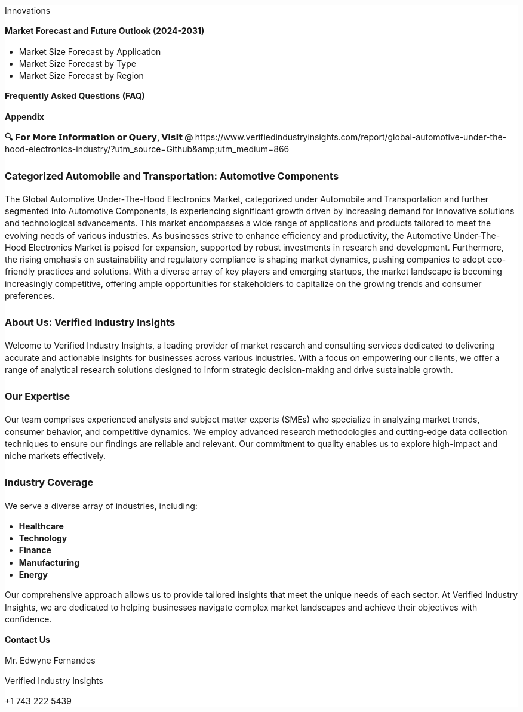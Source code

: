 Innovations</li></ul><p><strong>Market Forecast and Future Outlook (2024-2031)</strong></p><ul><li>Market Size Forecast by Application</li><li>Market Size Forecast by Type</li><li>Market Size Forecast by Region</li></ul><p><strong>Frequently Asked Questions (FAQ)</strong></p><p><strong>Appendix<br /></strong></p><p><strong>🔍 𝗙𝗼𝗿 𝗠𝗼𝗿𝗲 𝗜𝗻𝗳𝗼𝗿𝗺𝗮𝘁𝗶𝗼𝗻 𝗼𝗿 𝗤𝘂𝗲𝗿𝘆, 𝗩𝗶𝘀𝗶𝘁 @ </strong><a href="https://www.verifiedindustryinsights.com/report/global-automotive-under-the-hood-electronics-industry/?utm_source=Github&amp;utm_medium=866">https://www.verifiedindustryinsights.com/report/global-automotive-under-the-hood-electronics-industry/?utm_source=Github&amp;utm_medium=866</a>&nbsp;</p><h3>Categorized Automobile and Transportation: Automotive Components </h3><p>The Global Automotive Under-The-Hood Electronics Market, categorized under Automobile and Transportation and further segmented into Automotive Components, is experiencing significant growth driven by increasing demand for innovative solutions and technological advancements. This market encompasses a wide range of applications and products tailored to meet the evolving needs of various industries. As businesses strive to enhance efficiency and productivity, the Automotive Under-The-Hood Electronics Market is poised for expansion, supported by robust investments in research and development. Furthermore, the rising emphasis on sustainability and regulatory compliance is shaping market dynamics, pushing companies to adopt eco-friendly practices and solutions. With a diverse array of key players and emerging startups, the market landscape is becoming increasingly competitive, offering ample opportunities for stakeholders to capitalize on the growing trends and consumer preferences.</p><h3>About Us: Verified Industry Insights</h3><p>Welcome to Verified Industry Insights, a leading provider of market research and consulting services dedicated to delivering accurate and actionable insights for businesses across various industries. With a focus on empowering our clients, we offer a range of analytical research solutions designed to inform strategic decision-making and drive sustainable growth.</p><h3>Our Expertise</h3><p>Our team comprises experienced analysts and subject matter experts (SMEs) who specialize in analyzing market trends, consumer behavior, and competitive dynamics. We employ advanced research methodologies and cutting-edge data collection techniques to ensure our findings are reliable and relevant. Our commitment to quality enables us to explore high-impact and niche markets effectively.</p><h3>Industry Coverage</h3><p>We serve a diverse array of industries, including:</p><ul><li><strong>Healthcare</strong></li><li><strong>Technology</strong></li><li><strong>Finance</strong></li><li><strong>Manufacturing</strong></li><li><strong>Energy</strong></li></ul><p>Our comprehensive approach allows us to provide tailored insights that meet the unique needs of each sector. At Verified Industry Insights, we are dedicated to helping businesses navigate complex market landscapes and achieve their objectives with confidence.</p><p><strong>Contact Us</strong></p><p>Mr. Edwyne Fernandes</p><p><a href="https://www.verifiedindustryinsights.com/">Verified Industry Insights</a></p><p>+1 743 222 5439</p>
